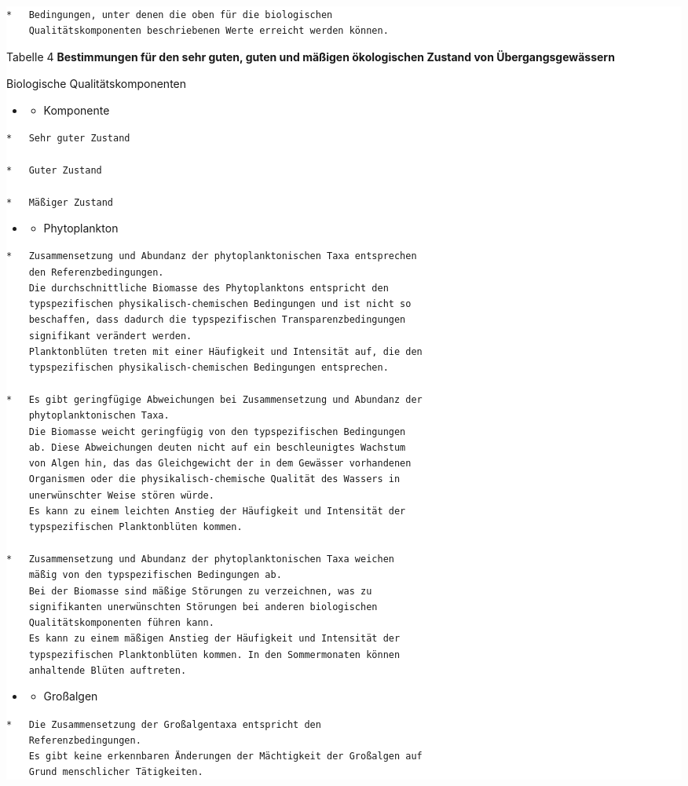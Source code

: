     *   Bedingungen, unter denen die oben für die biologischen
        Qualitätskomponenten beschriebenen Werte erreicht werden können.




Tabelle 4
**Bestimmungen für den sehr guten, guten und mäßigen ökologischen
Zustand von Übergangsgewässern**

Biologische Qualitätskomponenten

*    *   Komponente

    *   Sehr guter Zustand

    *   Guter Zustand

    *   Mäßiger Zustand


*    *   Phytoplankton

    *   Zusammensetzung und Abundanz der phytoplanktonischen Taxa entsprechen
        den Referenzbedingungen.
        Die durchschnittliche Biomasse des Phytoplanktons entspricht den
        typspezifischen physikalisch-chemischen Bedingungen und ist nicht so
        beschaffen, dass dadurch die typspezifischen Transparenzbedingungen
        signifikant verändert werden.
        Planktonblüten treten mit einer Häufigkeit und Intensität auf, die den
        typspezifischen physikalisch-chemischen Bedingungen entsprechen.

    *   Es gibt geringfügige Abweichungen bei Zusammensetzung und Abundanz der
        phytoplanktonischen Taxa.
        Die Biomasse weicht geringfügig von den typspezifischen Bedingungen
        ab. Diese Abweichungen deuten nicht auf ein beschleunigtes Wachstum
        von Algen hin, das das Gleichgewicht der in dem Gewässer vorhandenen
        Organismen oder die physikalisch-chemische Qualität des Wassers in
        unerwünschter Weise stören würde.
        Es kann zu einem leichten Anstieg der Häufigkeit und Intensität der
        typspezifischen Planktonblüten kommen.

    *   Zusammensetzung und Abundanz der phytoplanktonischen Taxa weichen
        mäßig von den typspezifischen Bedingungen ab.
        Bei der Biomasse sind mäßige Störungen zu verzeichnen, was zu
        signifikanten unerwünschten Störungen bei anderen biologischen
        Qualitätskomponenten führen kann.
        Es kann zu einem mäßigen Anstieg der Häufigkeit und Intensität der
        typspezifischen Planktonblüten kommen. In den Sommermonaten können
        anhaltende Blüten auftreten.


*    *   Großalgen

    *   Die Zusammensetzung der Großalgentaxa entspricht den
        Referenzbedingungen.
        Es gibt keine erkennbaren Änderungen der Mächtigkeit der Großalgen auf
        Grund menschlicher Tätigkeiten.
